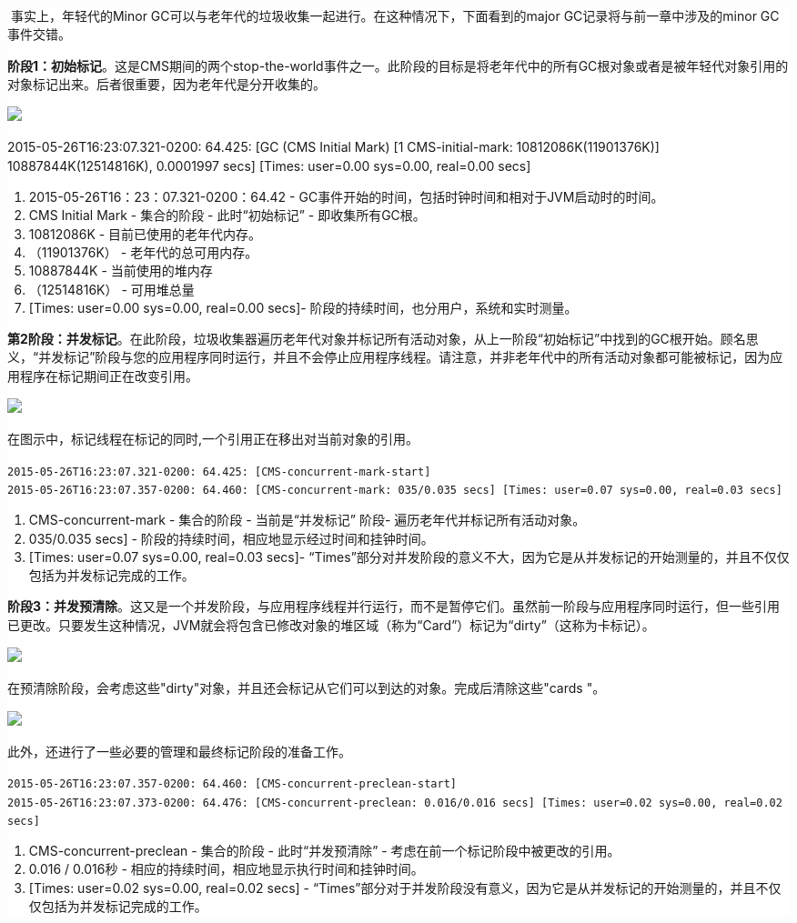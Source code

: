 ```
```

​    事实上，年轻代的Minor GC可以与老年代的垃圾收集一起进行。在这种情况下，下面看到的major GC记录将与前一章中涉及的minor GC事件交错。

**阶段1：初始标记**。这是CMS期间的两个stop-the-world事件之一。此阶段的目标是将老年代中的所有GC根对象或者是被年轻代对象引用的对象标记出来。后者很重要，因为老年代是分开收集的。

![](assets/g1-06-591x187.png)

2015-05-26T16:23:07.321-0200: 64.425: [GC (CMS Initial Mark) [1 CMS-initial-mark: 10812086K(11901376K)] 10887844K(12514816K), 0.0001997 secs] [Times: user=0.00 sys=0.00, real=0.00 secs]

1. 2015-05-26T16：23：07.321-0200：64.42 - GC事件开始的时间，包括时钟时间和相对于JVM启动时的时间。
2. CMS Initial Mark - 集合的阶段 - 此时“初始标记” - 即收集所有GC根。
3. 10812086K - 目前已使用的老年代内存。
4. （11901376K） - 老年代的总可用内存。
5. 10887844K - 当前使用的堆内存
6. （12514816K） - 可用堆总量
7.  [Times: user=0.00 sys=0.00, real=0.00 secs]- 阶段的持续时间，也分用户，系统和实时测量。

**第2阶段：并发标记**。在此阶段，垃圾收集器遍历老年代对象并标记所有活动对象，从上一阶段“初始标记”中找到的GC根开始。顾名思义，“并发标记”阶段与您的应用程序同时运行，并且不会停止应用程序线程。请注意，并非老年代中的所有活动对象都可能被标记，因为应用程序在标记期间正在改变引用。

![](assets/g1-07-591x187.png)

在图示中，标记线程在标记的同时,一个引用正在移出对当前对象的引用。

```
2015-05-26T16:23:07.321-0200: 64.425: [CMS-concurrent-mark-start]
2015-05-26T16:23:07.357-0200: 64.460: [CMS-concurrent-mark: 035/0.035 secs] [Times: user=0.07 sys=0.00, real=0.03 secs]
```

1. CMS-concurrent-mark - 集合的阶段 - 当前是“并发标记” 阶段- 遍历老年代并标记所有活动对象。
2. 035/0.035 secs] - 阶段的持续时间，相应地显示经过时间和挂钟时间。
3. [Times: user=0.07 sys=0.00, real=0.03 secs]- “Times”部分对并发阶段的意义不大，因为它是从并发标记的开始测量的，并且不仅仅包括为并发标记完成的工作。

**阶段3：并发预清除**。这又是一个并发阶段，与应用程序线程并行运行，而不是暂停它们。虽然前一阶段与应用程序同时运行，但一些引用已更改。只要发生这种情况，JVM就会将包含已修改对象的堆区域（称为“Card”）标记为“dirty”（这称为卡标记）。

![](assets/g1-08-591x187.png)

在预清除阶段，会考虑这些"dirty"对象，并且还会标记从它们可以到达的对象。完成后清除这些"cards "。

![](assets/g1-09-591x187.png)

此外，还进行了一些必要的管理和最终标记阶段的准备工作。

```
2015-05-26T16:23:07.357-0200: 64.460: [CMS-concurrent-preclean-start]
2015-05-26T16:23:07.373-0200: 64.476: [CMS-concurrent-preclean: 0.016/0.016 secs] [Times: user=0.02 sys=0.00, real=0.02 secs]
```

1. CMS-concurrent-preclean - 集合的阶段 - 此时“并发预清除” - 考虑在前一个标记阶段中被更改的引用。
2. 0.016 / 0.016秒 - 相应的持续时间，相应地显示执行时间和挂钟时间。
3.  [Times: user=0.02 sys=0.00, real=0.02 secs] - “Times”部分对于并发阶段没有意义，因为它是从并发标记的开始测量的，并且不仅仅包括为并发标记完成的工作。
